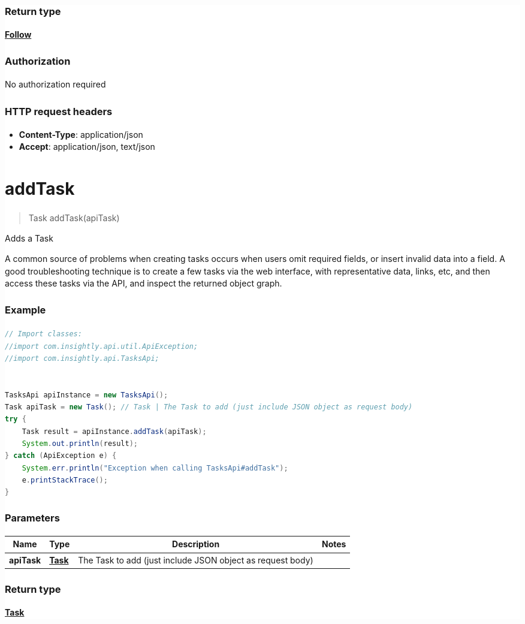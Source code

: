 ### Return type

[**Follow**](Follow.md)

### Authorization

No authorization required

### HTTP request headers

 - **Content-Type**: application/json
 - **Accept**: application/json, text/json

<a name="addTask"></a>
# **addTask**
> Task addTask(apiTask)

Adds a Task

A common source of problems when creating tasks occurs when users omit required fields, or insert             invalid data into a field. A good troubleshooting technique             is to create a few tasks via the web interface, with representative data, links, etc, and then access             these tasks via the API, and inspect the returned object graph.

### Example
```java
// Import classes:
//import com.insightly.api.util.ApiException;
//import com.insightly.api.TasksApi;


TasksApi apiInstance = new TasksApi();
Task apiTask = new Task(); // Task | The Task to add (just include JSON object as request body)
try {
    Task result = apiInstance.addTask(apiTask);
    System.out.println(result);
} catch (ApiException e) {
    System.err.println("Exception when calling TasksApi#addTask");
    e.printStackTrace();
}
```

### Parameters

Name | Type | Description  | Notes
------------- | ------------- | ------------- | -------------
 **apiTask** | [**Task**](Task.md)| The Task to add (just include JSON object as request body) |

### Return type

[**Task**](Task.md)
